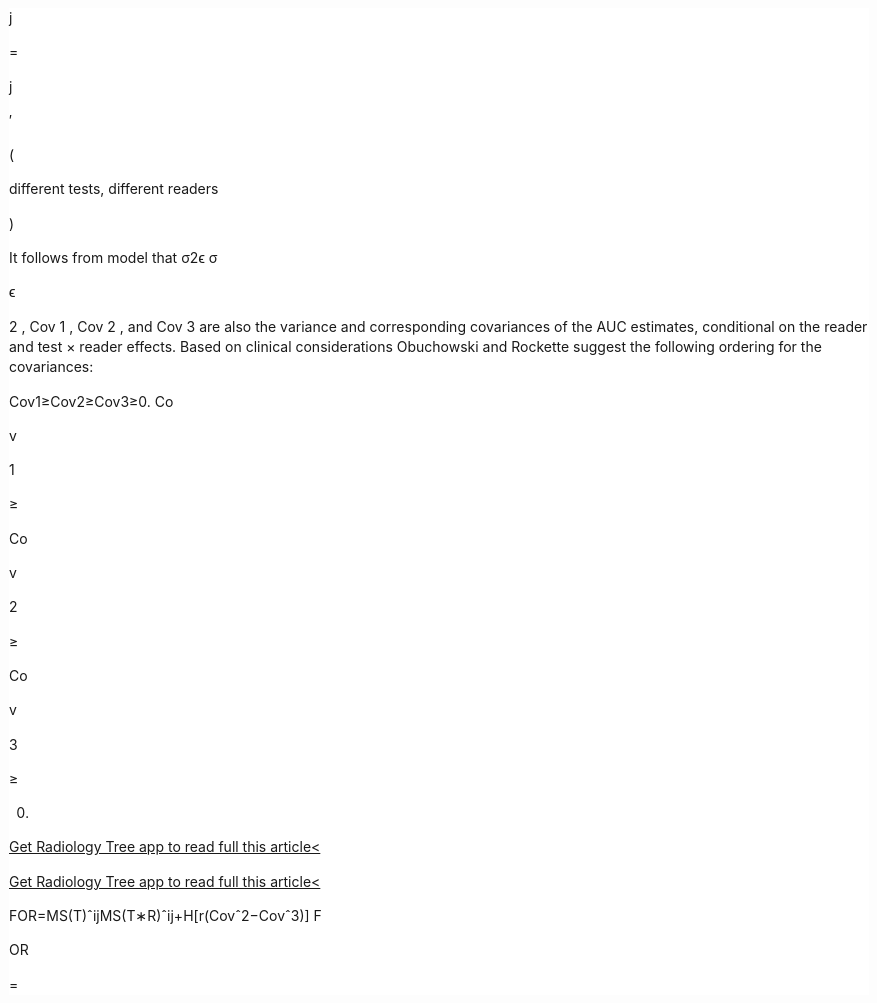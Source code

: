 j

=

j

′

(

different tests, different readers

)


It follows from model that σ2ϵ
σ

ϵ

2
, Cov  1 , Cov  2 , and Cov  3 are also the variance and corresponding covariances of the AUC estimates, conditional on the reader and test × reader effects. Based on clinical considerations Obuchowski and Rockette suggest the following ordering for the covariances:


Cov1≥Cov2≥Cov3≥0.
Co

v

1

≥

Co

v

2

≥

Co

v

3

≥

0.


[Get Radiology Tree app to read full this article<](https://clinicalpub.com/app)

[Get Radiology Tree app to read full this article<](https://clinicalpub.com/app)

FOR=MS(T)ˆijMS(T∗R)ˆij+H\[r(Covˆ2−Covˆ3)\]
F

OR

=
